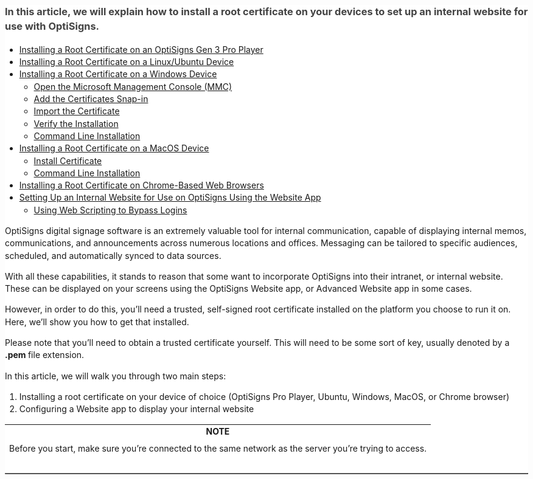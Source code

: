 <h3 id="h_01JC3Q66ZBWTXQ7SFRWT799DEE"><span style="color: #434343;">In this article, we will explain how to install a root certificate on your devices to set up an internal website for use with OptiSigns.</span></h3>
<ul>
<li><a href="#ProPlayer">Installing a Root Certificate on an OptiSigns Gen 3 Pro Player</a></li>
<li><a href="#Ubuntu">Installing a Root Certificate on a Linux/Ubuntu Device</a></li>
<li>
<a href="#Windows">Installing a Root Certificate on a Windows Device</a>
<ul>
<li><a href="#MMC">Open the Microsoft Management Console (MMC)</a></li>
<li><a href="#Snap-In">Add the Certificates Snap-in</a></li>
<li><a href="#Import">Import the Certificate</a></li>
<li><a href="#Verify">Verify the Installation</a></li>
<li><a href="#Command1">Command Line Installation</a></li>
</ul>
</li>
<li>
<a href="#MacOS">Installing a Root Certificate on a MacOS Device</a><br>
<ul>
<li><a href="#Install">Install Certificate</a></li>
<li><a href="#Command2">Command Line Installation</a></li>
</ul>
</li>
<li><a href="#Chrome">Installing a Root Certificate on Chrome-Based Web Browsers</a></li>
<li>
<a href="#InternalWebsite">Setting Up an Internal Website for Use on OptiSigns Using the Website App</a>
<ul>
<li><a href="#WebScripting">Using Web Scripting to Bypass Logins</a></li>
</ul>
</li>
</ul>
<p>OptiSigns digital signage software is an extremely valuable tool for internal communication, capable of displaying internal memos, communications, and announcements across numerous locations and offices. Messaging can be tailored to specific audiences, scheduled, and automatically synced to data sources.</p>
<p>With all these capabilities, it stands to reason that some want to incorporate OptiSigns into their intranet, or internal website. These can be displayed on your screens using the OptiSigns Website app, or Advanced Website app in some cases.</p>
<p>However, in order to do this, you’ll need a trusted, self-signed root certificate installed on the platform you choose to run it on. Here, we’ll show you how to get that installed.</p>
<p>Please note that you’ll need to obtain a trusted certificate yourself. This will need to be some sort of key, usually denoted by a <strong>.pem </strong>file extension.</p>
<p>In this article, we will walk you through two main steps:</p>
<ol>
<li>Installing a root certificate on your device of choice (OptiSigns Pro Player, Ubuntu, Windows, MacOS, or Chrome browser)</li>
<li>Configuring a Website app to display your internal website</li>
</ol>
<div>
<table style="width: 100%; height: 66px;">
<colgroup> <col> </colgroup>
<tbody>
<tr style="height: 22px;">
<td style="text-align: center; height: 22px;"><strong>NOTE</strong></td>
</tr>
<tr style="height: 44px;">
<td style="height: 44px;">Before you start, make sure you’re connected to the same network as the server you’re trying to access.</td>
</tr>
</tbody>
</table>
</div>
<table style="border-collapse: collapse; width: 100%;" border="1">